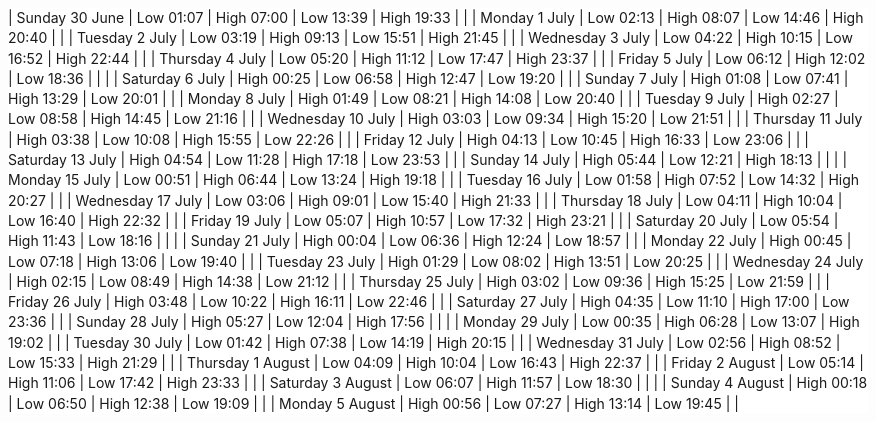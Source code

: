 | Sunday 30 June | Low 01:07 | High 07:00 | Low 13:39 | High 19:33 |  |
| Monday 1 July | Low 02:13 | High 08:07 | Low 14:46 | High 20:40 |  |
| Tuesday 2 July | Low 03:19 | High 09:13 | Low 15:51 | High 21:45 |  |
| Wednesday 3 July | Low 04:22 | High 10:15 | Low 16:52 | High 22:44 |  |
| Thursday 4 July | Low 05:20 | High 11:12 | Low 17:47 | High 23:37 |  |
| Friday 5 July | Low 06:12 | High 12:02 | Low 18:36 |  |  |
| Saturday 6 July | High 00:25 | Low 06:58 | High 12:47 | Low 19:20 |  |
| Sunday 7 July | High 01:08 | Low 07:41 | High 13:29 | Low 20:01 |  |
| Monday 8 July | High 01:49 | Low 08:21 | High 14:08 | Low 20:40 |  |
| Tuesday 9 July | High 02:27 | Low 08:58 | High 14:45 | Low 21:16 |  |
| Wednesday 10 July | High 03:03 | Low 09:34 | High 15:20 | Low 21:51 |  |
| Thursday 11 July | High 03:38 | Low 10:08 | High 15:55 | Low 22:26 |  |
| Friday 12 July | High 04:13 | Low 10:45 | High 16:33 | Low 23:06 |  |
| Saturday 13 July | High 04:54 | Low 11:28 | High 17:18 | Low 23:53 |  |
| Sunday 14 July | High 05:44 | Low 12:21 | High 18:13 |  |  |
| Monday 15 July | Low 00:51 | High 06:44 | Low 13:24 | High 19:18 |  |
| Tuesday 16 July | Low 01:58 | High 07:52 | Low 14:32 | High 20:27 |  |
| Wednesday 17 July | Low 03:06 | High 09:01 | Low 15:40 | High 21:33 |  |
| Thursday 18 July | Low 04:11 | High 10:04 | Low 16:40 | High 22:32 |  |
| Friday 19 July | Low 05:07 | High 10:57 | Low 17:32 | High 23:21 |  |
| Saturday 20 July | Low 05:54 | High 11:43 | Low 18:16 |  |  |
| Sunday 21 July | High 00:04 | Low 06:36 | High 12:24 | Low 18:57 |  |
| Monday 22 July | High 00:45 | Low 07:18 | High 13:06 | Low 19:40 |  |
| Tuesday 23 July | High 01:29 | Low 08:02 | High 13:51 | Low 20:25 |  |
| Wednesday 24 July | High 02:15 | Low 08:49 | High 14:38 | Low 21:12 |  |
| Thursday 25 July | High 03:02 | Low 09:36 | High 15:25 | Low 21:59 |  |
| Friday 26 July | High 03:48 | Low 10:22 | High 16:11 | Low 22:46 |  |
| Saturday 27 July | High 04:35 | Low 11:10 | High 17:00 | Low 23:36 |  |
| Sunday 28 July | High 05:27 | Low 12:04 | High 17:56 |  |  |
| Monday 29 July | Low 00:35 | High 06:28 | Low 13:07 | High 19:02 |  |
| Tuesday 30 July | Low 01:42 | High 07:38 | Low 14:19 | High 20:15 |  |
| Wednesday 31 July | Low 02:56 | High 08:52 | Low 15:33 | High 21:29 |  |
| Thursday 1 August | Low 04:09 | High 10:04 | Low 16:43 | High 22:37 |  |
| Friday 2 August | Low 05:14 | High 11:06 | Low 17:42 | High 23:33 |  |
| Saturday 3 August | Low 06:07 | High 11:57 | Low 18:30 |  |  |
| Sunday 4 August | High 00:18 | Low 06:50 | High 12:38 | Low 19:09 |  |
| Monday 5 August | High 00:56 | Low 07:27 | High 13:14 | Low 19:45 |  |